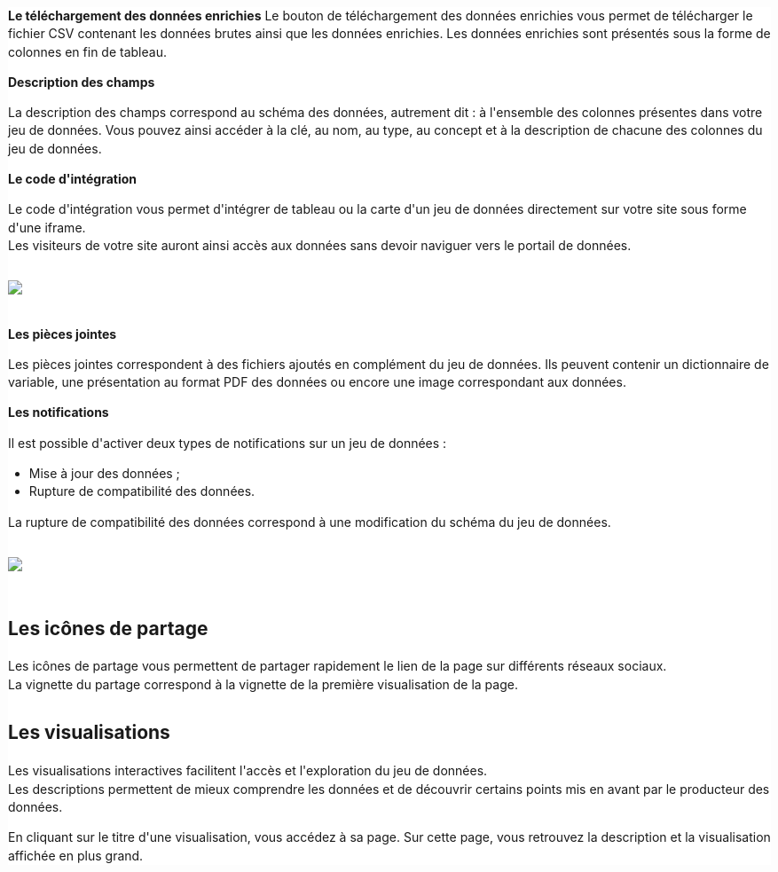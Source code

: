 **Le téléchargement des données enrichies**
Le bouton de téléchargement des données enrichies vous permet de télécharger le fichier CSV contenant les données brutes ainsi que les données enrichies. Les données enrichies sont présentés sous la forme de colonnes en fin de tableau.

**Description des champs**

La description des champs correspond au schéma des données, autrement dit&nbsp;: à l'ensemble des colonnes présentes dans votre jeu de données. Vous pouvez ainsi accéder à la clé, au nom, au type, au concept et à la description de chacune des colonnes du jeu de données.

**Le code d'intégration**

Le code d'intégration vous permet d'intégrer de tableau ou la carte d'un jeu de données directement sur votre site sous forme d'une iframe.  
Les visiteurs de votre site auront ainsi accès aux données sans devoir naviguer vers le portail de données.

<img src="./images/user-guide-frontoffice/dataset-code.png"
     height="300" style="margin:15px auto;" />


**Les pièces jointes**

Les pièces jointes correspondent à des fichiers ajoutés en complément du jeu de données. Ils peuvent contenir un dictionnaire de variable, une présentation au format PDF des données ou encore une image correspondant aux données.

**Les notifications**

Il est possible d'activer deux types de notifications sur un jeu de données&nbsp;:
* Mise à jour des données&nbsp;;  
* Rupture de compatibilité des données.  

La rupture de compatibilité des données correspond à une modification du schéma du jeu de données.

<img src="./images/user-guide-frontoffice/dataset-notif.png"
     height="200" style="margin:15px auto;" />

## Les icônes de partage

Les icônes de partage vous permettent de partager rapidement le lien de la page sur différents réseaux sociaux.  
La vignette du partage correspond à la vignette de la première visualisation de la page.

## Les visualisations

Les visualisations interactives facilitent l'accès et l'exploration du jeu de données.  
Les descriptions permettent de mieux comprendre les données et de découvrir certains points mis en avant par le producteur des données.  

En cliquant sur le titre d'une visualisation, vous accédez à sa page. Sur cette page, vous retrouvez la description et la visualisation affichée en plus grand.
